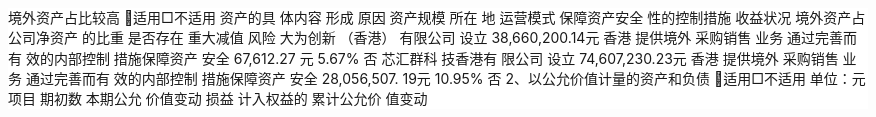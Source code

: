 境外资产占比较高
适用□不适用
资产的具
体内容
形成
原因
资产规模
所在
地
运营模式
保障资产安全
性的控制措施
收益状况
境外资产占
公司净资产
的比重
是否存在
重大减值
风险
大为创新
（香港）
有限公司
设立
38,660,200.14元
香港
提供境外
采购销售
业务
通过完善而有
效的内部控制
措施保障资产
安全
67,612.27
元
5.67%
否
芯汇群科
技香港有
限公司
设立
74,607,230.23元
香港
提供境外
采购销售
业务
通过完善而有
效的内部控制
措施保障资产
安全
28,056,507.
19元
10.95%
否
2、以公允价值计量的资产和负债
适用□不适用
单位：元
项目
期初数
本期公允
价值变动
损益
计入权益的
累计公允价
值变动